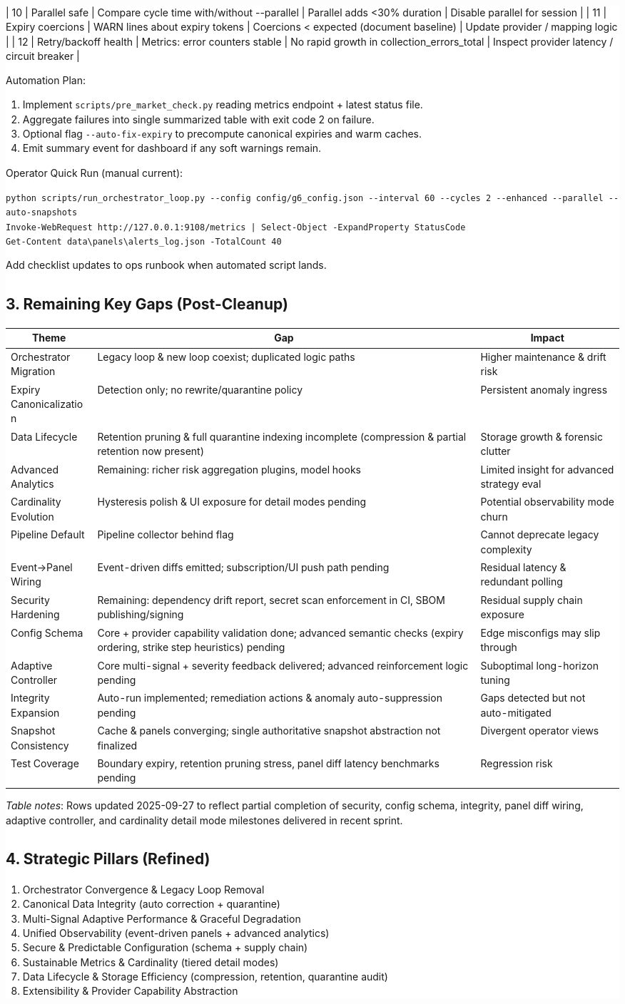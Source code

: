 | 10 | Parallel safe | Compare cycle time with/without --parallel | Parallel adds <30% duration | Disable parallel for session |
| 11 | Expiry coercions | WARN lines about expiry tokens | Coercions < expected (document baseline) | Update provider / mapping logic |
| 12 | Retry/backoff health | Metrics: error counters stable | No rapid growth in collection_errors_total | Inspect provider latency / circuit breaker |

Automation Plan:
1. Implement `scripts/pre_market_check.py` reading metrics endpoint + latest status file.
2. Aggregate failures into single summarized table with exit code 2 on failure.
3. Optional flag `--auto-fix-expiry` to precompute canonical expiries and warm caches.
4. Emit summary event for dashboard if any soft warnings remain.

Operator Quick Run (manual current):
```
python scripts/run_orchestrator_loop.py --config config/g6_config.json --interval 60 --cycles 2 --enhanced --parallel --auto-snapshots
Invoke-WebRequest http://127.0.0.1:9108/metrics | Select-Object -ExpandProperty StatusCode
Get-Content data\panels\alerts_log.json -TotalCount 40
```

Add checklist updates to ops runbook when automated script lands.
## 3. Remaining Key Gaps (Post-Cleanup)
| Theme | Gap | Impact |
|-------|-----|--------|
| Orchestrator Migration | Legacy loop & new loop coexist; duplicated logic paths | Higher maintenance & drift risk |
| Expiry Canonicalization | Detection only; no rewrite/quarantine policy | Persistent anomaly ingress |
| Data Lifecycle | Retention pruning & full quarantine indexing incomplete (compression & partial retention now present) | Storage growth & forensic clutter |
| Advanced Analytics | Remaining: richer risk aggregation plugins, model hooks | Limited insight for advanced strategy eval |
| Cardinality Evolution | Hysteresis polish & UI exposure for detail modes pending | Potential observability mode churn |
| Pipeline Default | Pipeline collector behind flag | Cannot deprecate legacy complexity |
| Event→Panel Wiring | Event-driven diffs emitted; subscription/UI push path pending | Residual latency & redundant polling |
| Security Hardening | Remaining: dependency drift report, secret scan enforcement in CI, SBOM publishing/signing | Residual supply chain exposure |
| Config Schema | Core + provider capability validation done; advanced semantic checks (expiry ordering, strike step heuristics) pending | Edge misconfigs may slip through |
| Adaptive Controller | Core multi-signal + severity feedback delivered; advanced reinforcement logic pending | Suboptimal long-horizon tuning |
| Integrity Expansion | Auto-run implemented; remediation actions & anomaly auto-suppression pending | Gaps detected but not auto-mitigated |
| Snapshot Consistency | Cache & panels converging; single authoritative snapshot abstraction not finalized | Divergent operator views |
| Test Coverage | Boundary expiry, retention pruning stress, panel diff latency benchmarks pending | Regression risk |

_Table notes_: Rows updated 2025-09-27 to reflect partial completion of security, config schema, integrity, panel diff wiring, adaptive controller, and cardinality detail mode milestones delivered in recent sprint.

## 4. Strategic Pillars (Refined)
1. Orchestrator Convergence & Legacy Loop Removal
2. Canonical Data Integrity (auto correction + quarantine)
3. Multi-Signal Adaptive Performance & Graceful Degradation
4. Unified Observability (event-driven panels + advanced analytics)
5. Secure & Predictable Configuration (schema + supply chain)
6. Sustainable Metrics & Cardinality (tiered detail modes)
7. Data Lifecycle & Storage Efficiency (compression, retention, quarantine audit)
8. Extensibility & Provider Capability Abstraction
